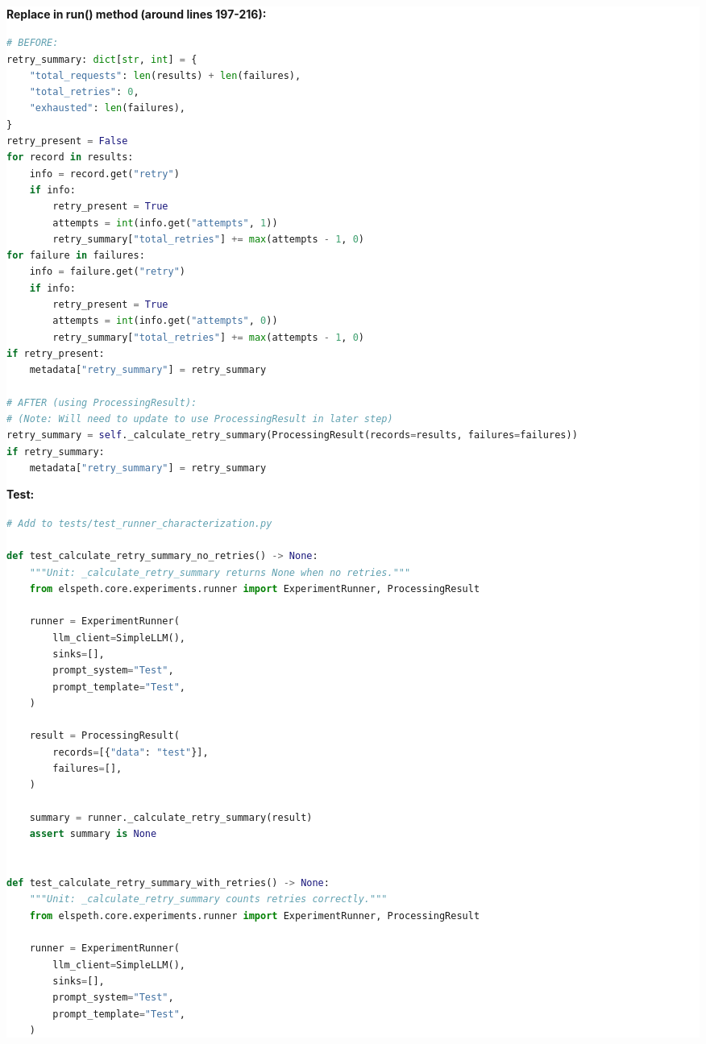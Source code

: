 **Replace in run() method (around lines 197-216):**
```python
# BEFORE:
retry_summary: dict[str, int] = {
    "total_requests": len(results) + len(failures),
    "total_retries": 0,
    "exhausted": len(failures),
}
retry_present = False
for record in results:
    info = record.get("retry")
    if info:
        retry_present = True
        attempts = int(info.get("attempts", 1))
        retry_summary["total_retries"] += max(attempts - 1, 0)
for failure in failures:
    info = failure.get("retry")
    if info:
        retry_present = True
        attempts = int(info.get("attempts", 0))
        retry_summary["total_retries"] += max(attempts - 1, 0)
if retry_present:
    metadata["retry_summary"] = retry_summary

# AFTER (using ProcessingResult):
# (Note: Will need to update to use ProcessingResult in later step)
retry_summary = self._calculate_retry_summary(ProcessingResult(records=results, failures=failures))
if retry_summary:
    metadata["retry_summary"] = retry_summary
```

**Test:**
```python
# Add to tests/test_runner_characterization.py

def test_calculate_retry_summary_no_retries() -> None:
    """Unit: _calculate_retry_summary returns None when no retries."""
    from elspeth.core.experiments.runner import ExperimentRunner, ProcessingResult

    runner = ExperimentRunner(
        llm_client=SimpleLLM(),
        sinks=[],
        prompt_system="Test",
        prompt_template="Test",
    )

    result = ProcessingResult(
        records=[{"data": "test"}],
        failures=[],
    )

    summary = runner._calculate_retry_summary(result)
    assert summary is None


def test_calculate_retry_summary_with_retries() -> None:
    """Unit: _calculate_retry_summary counts retries correctly."""
    from elspeth.core.experiments.runner import ExperimentRunner, ProcessingResult

    runner = ExperimentRunner(
        llm_client=SimpleLLM(),
        sinks=[],
        prompt_system="Test",
        prompt_template="Test",
    )
```